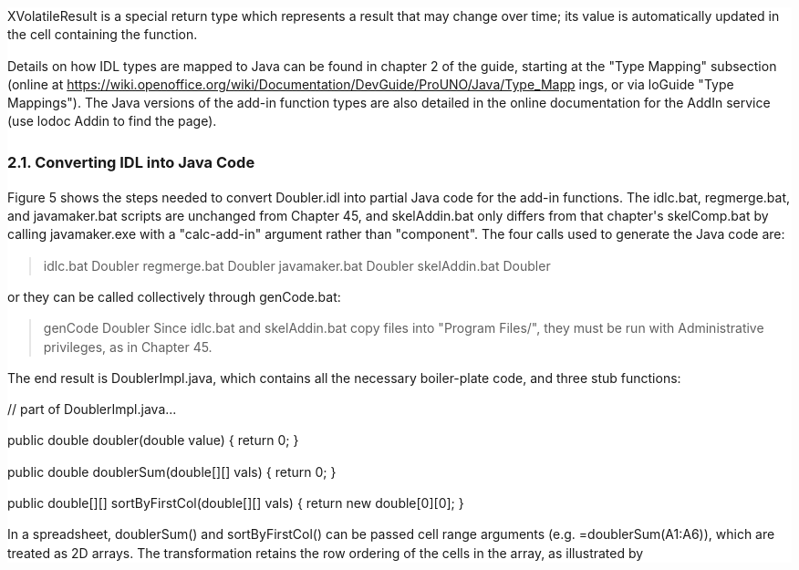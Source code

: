 XVolatileResult is a special return type which represents a result that may change 
over time; its value is automatically updated in the cell containing the function. 

Details on how IDL types are mapped to Java can be found in chapter 2 of the guide, 
starting at the "Type Mapping" subsection (online at 
https://wiki.openoffice.org/wiki/Documentation/DevGuide/ProUNO/Java/Type_Mapp
ings, or via loGuide "Type Mappings"). The Java versions of the add-in function 
types are also detailed in the online documentation for the AddIn service (use lodoc 
Addin to find the page). 

 
### 2.1.  Converting IDL into Java Code 

Figure 5 shows the steps needed to convert Doubler.idl into partial Java code for the 
add-in functions. The idlc.bat, regmerge.bat, and javamaker.bat scripts are unchanged 
from Chapter 45, and skelAddin.bat only differs from that chapter's skelComp.bat by 
calling javamaker.exe with a "calc-add-in" argument rather than "component". The 
four calls used to generate the Java code are: 
 
> idlc.bat Doubler 
> regmerge.bat Doubler 
> javamaker.bat Doubler 
> skelAddin.bat Doubler 
 
or they can be called collectively through genCode.bat: 
> genCode Doubler 
Since idlc.bat and skelAddin.bat copy files into "Program Files/", they must be run 
with Administrative privileges, as in Chapter 45. 

The end result is DoublerImpl.java, which contains all the necessary boiler-plate code, 
and three stub functions: 
 
// part of DoublerImpl.java... 

public double doubler(double value) 
{ 
  return 0; 
} 
 
public double doublerSum(double[][] vals) 
{ 
  return 0; 
} 
 
public double[][] sortByFirstCol(double[][] vals) 
{ 
  return new double[0][0]; 
} 
 
In a spreadsheet, doublerSum() and sortByFirstCol() can be passed cell range 
arguments (e.g. =doublerSum(A1:A6)), which are treated as 2D arrays. The 
transformation retains the row ordering of the cells in the array, as illustrated by 
